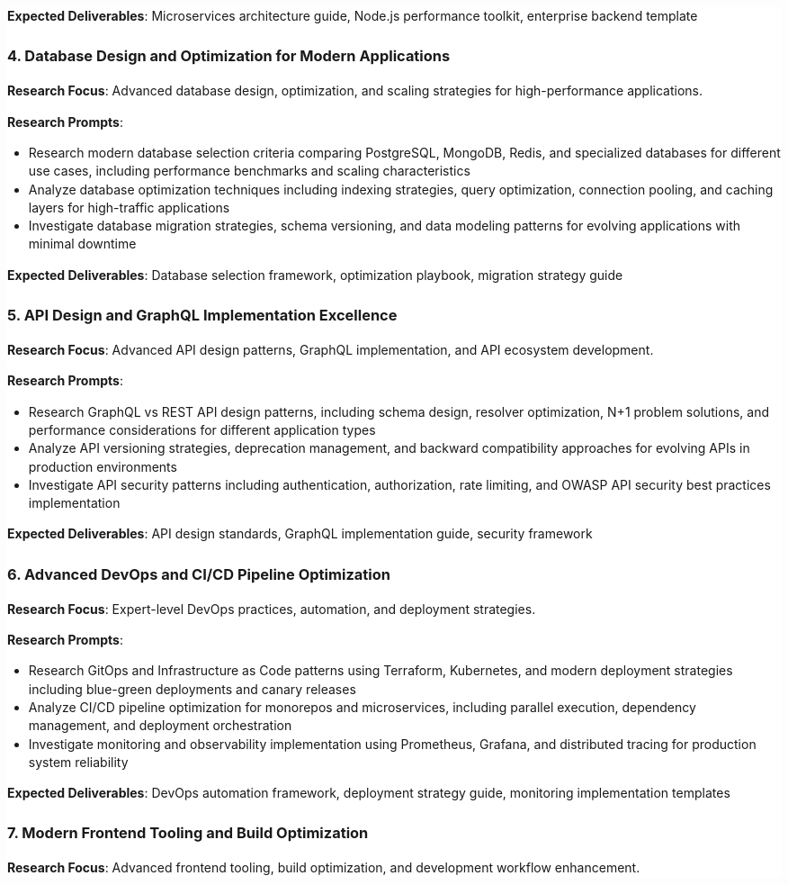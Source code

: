 **Expected Deliverables**: Microservices architecture guide, Node.js performance toolkit, enterprise backend template

### 4. Database Design and Optimization for Modern Applications

**Research Focus**: Advanced database design, optimization, and scaling strategies for high-performance applications.

**Research Prompts**:
- Research modern database selection criteria comparing PostgreSQL, MongoDB, Redis, and specialized databases for different use cases, including performance benchmarks and scaling characteristics
- Analyze database optimization techniques including indexing strategies, query optimization, connection pooling, and caching layers for high-traffic applications
- Investigate database migration strategies, schema versioning, and data modeling patterns for evolving applications with minimal downtime

**Expected Deliverables**: Database selection framework, optimization playbook, migration strategy guide

### 5. API Design and GraphQL Implementation Excellence

**Research Focus**: Advanced API design patterns, GraphQL implementation, and API ecosystem development.

**Research Prompts**:
- Research GraphQL vs REST API design patterns, including schema design, resolver optimization, N+1 problem solutions, and performance considerations for different application types
- Analyze API versioning strategies, deprecation management, and backward compatibility approaches for evolving APIs in production environments
- Investigate API security patterns including authentication, authorization, rate limiting, and OWASP API security best practices implementation

**Expected Deliverables**: API design standards, GraphQL implementation guide, security framework

### 6. Advanced DevOps and CI/CD Pipeline Optimization

**Research Focus**: Expert-level DevOps practices, automation, and deployment strategies.

**Research Prompts**:
- Research GitOps and Infrastructure as Code patterns using Terraform, Kubernetes, and modern deployment strategies including blue-green deployments and canary releases
- Analyze CI/CD pipeline optimization for monorepos and microservices, including parallel execution, dependency management, and deployment orchestration
- Investigate monitoring and observability implementation using Prometheus, Grafana, and distributed tracing for production system reliability

**Expected Deliverables**: DevOps automation framework, deployment strategy guide, monitoring implementation templates

### 7. Modern Frontend Tooling and Build Optimization

**Research Focus**: Advanced frontend tooling, build optimization, and development workflow enhancement.
